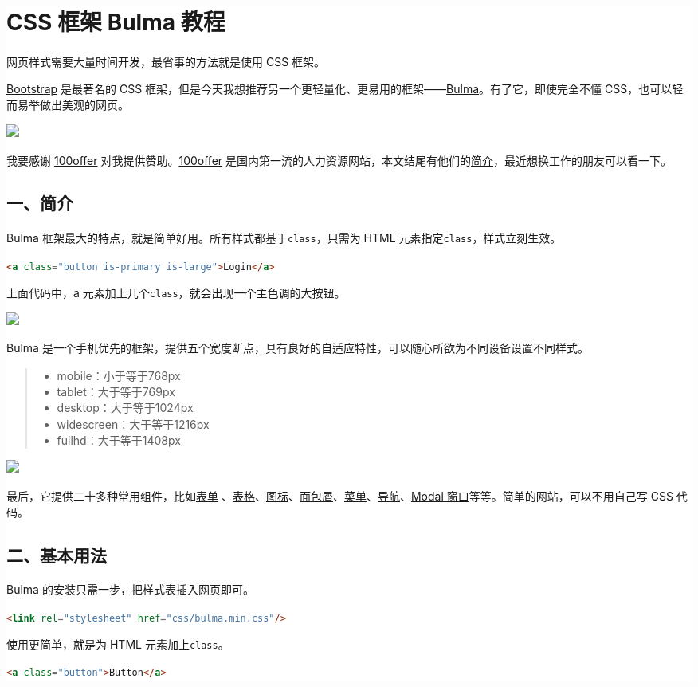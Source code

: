 # CSS 框架 Bulma 教程

网页样式需要大量时间开发，最省事的方法就是使用 CSS 框架。

[Bootstrap](http://getbootstrap.com/) 是最著名的 CSS 框架，但是今天我想推荐另一个更轻量化、更易用的框架——[Bulma](https://bulma.io)。有了它，即使完全不懂 CSS，也可以轻而易举做出美观的网页。

![](http://www.ruanyifeng.com/blogimg/asset/2017/bg2017102301.png)

我要感谢 [100offer](https://cn.100offer.com/how-it-works/?utm_source=ruanyifeng&utm_medium=display&utm_campaign=ruanyifeng_20171024&utm_content=find_new_job&campaign_code=ruanyifeng) 对我提供赞助。[100offer](https://cn.100offer.com/how-it-works/?utm_source=ruanyifeng&utm_medium=display&utm_campaign=ruanyifeng_20171024&utm_content=find_new_job&campaign_code=ruanyifeng) 是国内第一流的人力资源网站，本文结尾有他们的[简介](#100offer)，最近想换工作的朋友可以看一下。


## 一、简介

Bulma 框架最大的特点，就是简单好用。所有样式都基于`class`，只需为 HTML 元素指定`class`，样式立刻生效。

```html
<a class="button is-primary is-large">Login</a>
```

上面代码中，a 元素加上几个`class`，就会出现一个主色调的大按钮。

![](http://www.ruanyifeng.com/blogimg/asset/2017/bg2017102302.png)

Bulma 是一个手机优先的框架，提供五个宽度断点，具有良好的自适应特性，可以随心所欲为不同设备设置不同样式。

> - mobile：小于等于768px
> - tablet：大于等于769px
> - desktop：大于等于1024px
> - widescreen：大于等于1216px
> - fullhd：大于等于1408px

![](http://www.ruanyifeng.com/blogimg/asset/2017/bg2017102303.png)

最后，它提供二十多种常用组件，比如[表单](https://bulma.io/documentation/form/general/) 、[表格](https://bulma.io/documentation/elements/table/)、[图标](https://bulma.io/documentation/elements/icon/)、[面包屑](https://bulma.io/documentation/components/breadcrumb/)、[菜单](https://bulma.io/documentation/components/menu/)、[导航](https://bulma.io/documentation/components/navbar/)、[Modal 窗口](https://bulma.io/documentation/components/modal/)等等。简单的网站，可以不用自己写 CSS 代码。

## 二、基本用法

Bulma 的安装只需一步，把[样式表](https://github.com/jgthms/bulma/blob/master/css/bulma.css)插入网页即可。

```html
<link rel="stylesheet" href="css/bulma.min.css"/>
```

使用更简单，就是为 HTML 元素加上`class`。

```html
<a class="button">Button</a>
```
